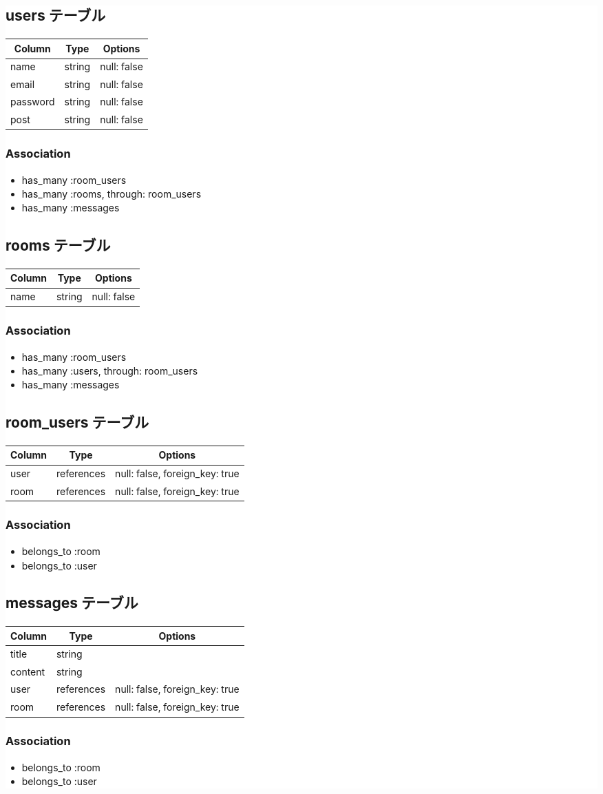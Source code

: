 ## users テーブル

| Column   | Type   | Options     |
| -------- | ------ | ----------- |
| name     | string | null: false |
| email    | string | null: false |
| password | string | null: false |
| post     | string | null: false |

### Association

- has_many :room_users
- has_many :rooms, through: room_users
- has_many :messages

## rooms テーブル

| Column | Type   | Options     |
| ------ | ------ | ----------- |
| name   | string | null: false |

### Association

- has_many :room_users
- has_many :users, through: room_users
- has_many :messages

## room_users テーブル

| Column | Type       | Options                        |
| ------ | ---------- | ------------------------------ |
| user   | references | null: false, foreign_key: true |
| room   | references | null: false, foreign_key: true |

### Association

- belongs_to :room
- belongs_to :user

## messages テーブル

| Column  | Type       | Options                        |
| ------- | ---------- | ------------------------------ |
| title   | string     |                                |
| content | string     |                                |
| user    | references | null: false, foreign_key: true |
| room    | references | null: false, foreign_key: true |

### Association

- belongs_to :room
- belongs_to :user